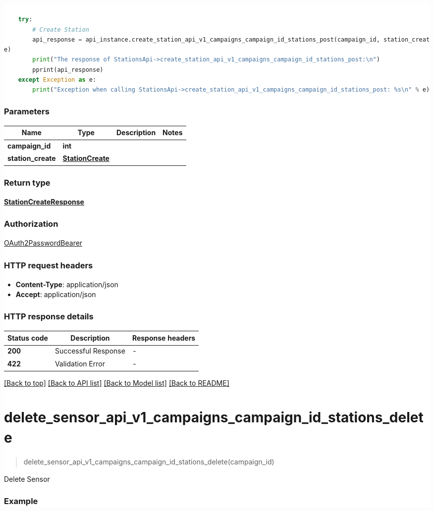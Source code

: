 ```python

    try:
        # Create Station
        api_response = api_instance.create_station_api_v1_campaigns_campaign_id_stations_post(campaign_id, station_create)
        print("The response of StationsApi->create_station_api_v1_campaigns_campaign_id_stations_post:\n")
        pprint(api_response)
    except Exception as e:
        print("Exception when calling StationsApi->create_station_api_v1_campaigns_campaign_id_stations_post: %s\n" % e)
```



### Parameters


Name | Type | Description  | Notes
------------- | ------------- | ------------- | -------------
 **campaign_id** | **int**|  | 
 **station_create** | [**StationCreate**](StationCreate.md)|  | 

### Return type

[**StationCreateResponse**](StationCreateResponse.md)

### Authorization

[OAuth2PasswordBearer](../README.md#OAuth2PasswordBearer)

### HTTP request headers

 - **Content-Type**: application/json
 - **Accept**: application/json

### HTTP response details

| Status code | Description | Response headers |
|-------------|-------------|------------------|
**200** | Successful Response |  -  |
**422** | Validation Error |  -  |

[[Back to top]](#) [[Back to API list]](../README.md#documentation-for-api-endpoints) [[Back to Model list]](../README.md#documentation-for-models) [[Back to README]](../README.md)

# **delete_sensor_api_v1_campaigns_campaign_id_stations_delete**
> delete_sensor_api_v1_campaigns_campaign_id_stations_delete(campaign_id)

Delete Sensor

### Example
